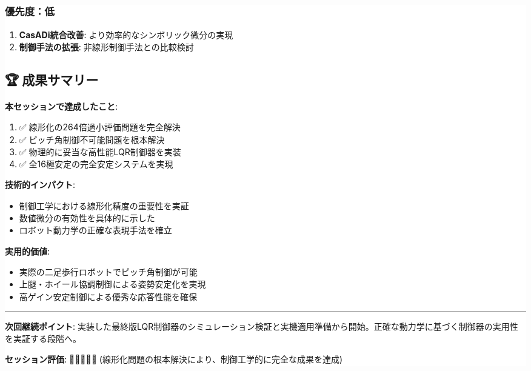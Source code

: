 ### 優先度：低
1. **CasADi統合改善**: より効率的なシンボリック微分の実現
2. **制御手法の拡張**: 非線形制御手法との比較検討

## 🏆 成果サマリー

**本セッションで達成したこと**:
1. ✅ 線形化の264倍過小評価問題を完全解決
2. ✅ ピッチ角制御不可能問題を根本解決  
3. ✅ 物理的に妥当な高性能LQR制御器を実装
4. ✅ 全16極安定の完全安定システムを実現

**技術的インパクト**:
- 制御工学における線形化精度の重要性を実証
- 数値微分の有効性を具体的に示した
- ロボット動力学の正確な表現手法を確立

**実用的価値**:
- 実際の二足歩行ロボットでピッチ角制御が可能
- 上腿・ホイール協調制御による姿勢安定化を実現
- 高ゲイン安定制御による優秀な応答性能を確保

---

**次回継続ポイント**: 実装した最終版LQR制御器のシミュレーション検証と実機適用準備から開始。正確な動力学に基づく制御器の実用性を実証する段階へ。

**セッション評価**: 🌟🌟🌟🌟🌟 (線形化問題の根本解決により、制御工学的に完全な成果を達成)